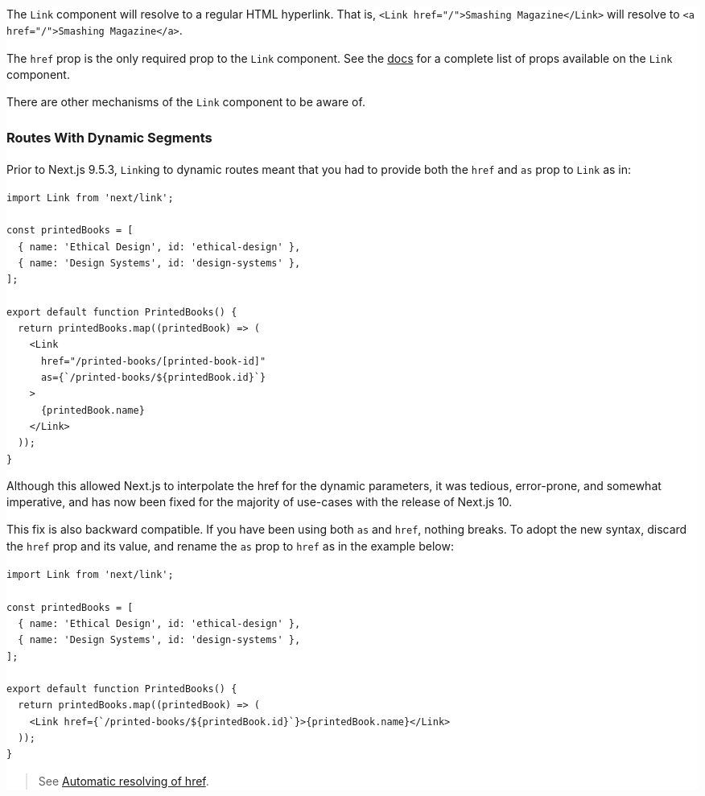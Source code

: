 The `Link` component will resolve to a regular HTML hyperlink. That is, `<Link href="/">Smashing Magazine</Link>` will resolve to  `<a href="/">Smashing Magazine</a>`.

The `href` prop is the only required prop to the `Link` component. See the [docs](https://nextjs.org/docs/api-reference/next/link) for a complete list of props available on the `Link` component.

There are other mechanisms of the `Link` component to be aware of.

### Routes With Dynamic Segments

Prior to Next.js 9.5.3, `Link`ing to dynamic routes meant that you had to provide both the `href` and `as` prop to `Link` as in:

<pre><code class="language-javascript">import Link from 'next/link';

const printedBooks = [
  { name: 'Ethical Design', id: 'ethical-design' },
  { name: 'Design Systems', id: 'design-systems' },
];

export default function PrintedBooks() {
  return printedBooks.map((printedBook) =&gt; (
    &lt;Link
      href="/printed-books/[printed-book-id]"
      as={`/printed-books/${printedBook.id}`}
    &gt;
      {printedBook.name}
    &lt;/Link&gt;
  ));
}</code></pre>

Although this allowed Next.js to interpolate the href for the dynamic parameters, it was tedious, error-prone, and somewhat imperative, and has now been fixed for the majority of use-cases with the release of Next.js 10. 

This fix is also backward compatible. If you have been using both `as` and `href`, nothing breaks. To adopt the new syntax, discard the `href` prop and its value, and rename the `as` prop to `href` as in the example below:

<div class="break-out">

<pre><code class="language-javascript">import Link from 'next/link';

const printedBooks = [
  { name: 'Ethical Design', id: 'ethical-design' },
  { name: 'Design Systems', id: 'design-systems' },
];

export default function PrintedBooks() {
  return printedBooks.map((printedBook) =&gt; (
    &lt;Link href={`/printed-books/${printedBook.id}`}&gt;{printedBook.name}&lt;/Link&gt;
  ));
}</code></pre>
</div>

> See [Automatic resolving of href](https://nextjs.org/blog/next-10#automatic-resolving-of-href).
